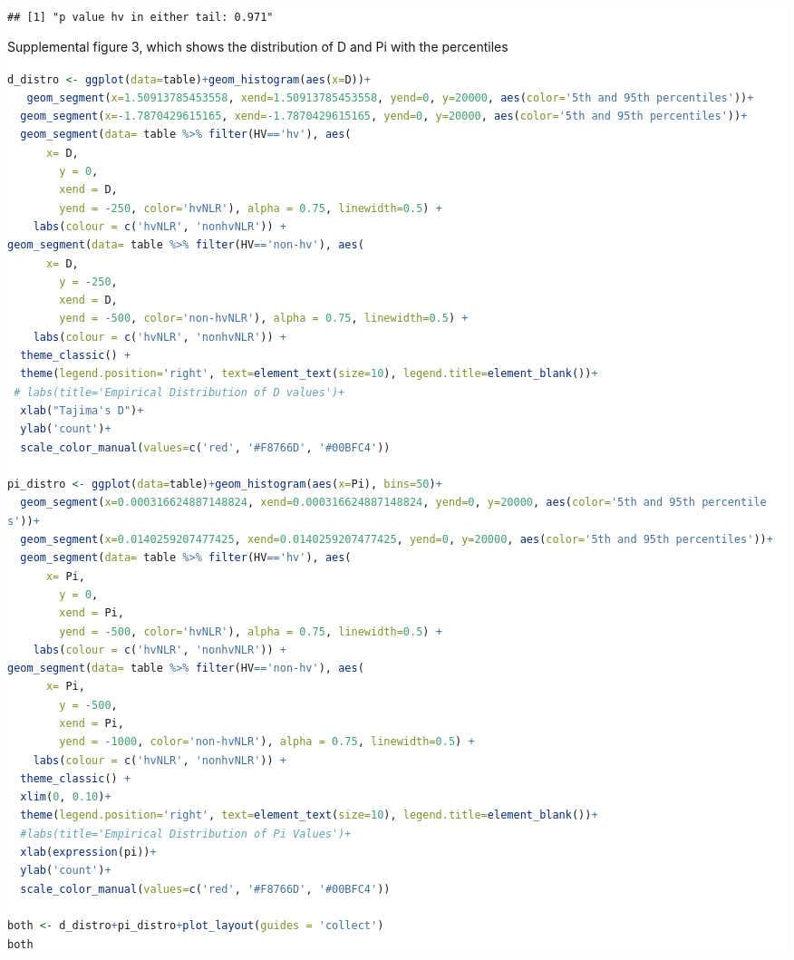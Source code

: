     ## [1] "p value hv in either tail: 0.971"

Supplemental figure 3, which shows the distribution of D and Pi with the
percentiles

``` r
d_distro <- ggplot(data=table)+geom_histogram(aes(x=D))+
   geom_segment(x=1.50913785453558, xend=1.50913785453558, yend=0, y=20000, aes(color='5th and 95th percentiles'))+
  geom_segment(x=-1.7870429615165, xend=-1.7870429615165, yend=0, y=20000, aes(color='5th and 95th percentiles'))+
  geom_segment(data= table %>% filter(HV=='hv'), aes(
      x= D,
        y = 0,
        xend = D,
        yend = -250, color='hvNLR'), alpha = 0.75, linewidth=0.5) +
    labs(colour = c('hvNLR', 'nonhvNLR')) +
geom_segment(data= table %>% filter(HV=='non-hv'), aes(
      x= D,
        y = -250,
        xend = D,
        yend = -500, color='non-hvNLR'), alpha = 0.75, linewidth=0.5) +
    labs(colour = c('hvNLR', 'nonhvNLR')) +
  theme_classic() +
  theme(legend.position='right', text=element_text(size=10), legend.title=element_blank())+
 # labs(title='Empirical Distribution of D values')+
  xlab("Tajima's D")+
  ylab('count')+
  scale_color_manual(values=c('red', '#F8766D', '#00BFC4'))

pi_distro <- ggplot(data=table)+geom_histogram(aes(x=Pi), bins=50)+
  geom_segment(x=0.000316624887148824, xend=0.000316624887148824, yend=0, y=20000, aes(color='5th and 95th percentiles'))+
  geom_segment(x=0.0140259207477425, xend=0.0140259207477425, yend=0, y=20000, aes(color='5th and 95th percentiles'))+
  geom_segment(data= table %>% filter(HV=='hv'), aes(
      x= Pi,
        y = 0,
        xend = Pi,
        yend = -500, color='hvNLR'), alpha = 0.75, linewidth=0.5) +
    labs(colour = c('hvNLR', 'nonhvNLR')) +
geom_segment(data= table %>% filter(HV=='non-hv'), aes(
      x= Pi,
        y = -500,
        xend = Pi,
        yend = -1000, color='non-hvNLR'), alpha = 0.75, linewidth=0.5) +
    labs(colour = c('hvNLR', 'nonhvNLR')) +
  theme_classic() +
  xlim(0, 0.10)+
  theme(legend.position='right', text=element_text(size=10), legend.title=element_blank())+
  #labs(title='Empirical Distribution of Pi Values')+
  xlab(expression(pi))+
  ylab('count')+
  scale_color_manual(values=c('red', '#F8766D', '#00BFC4'))

both <- d_distro+pi_distro+plot_layout(guides = 'collect')
both
```
